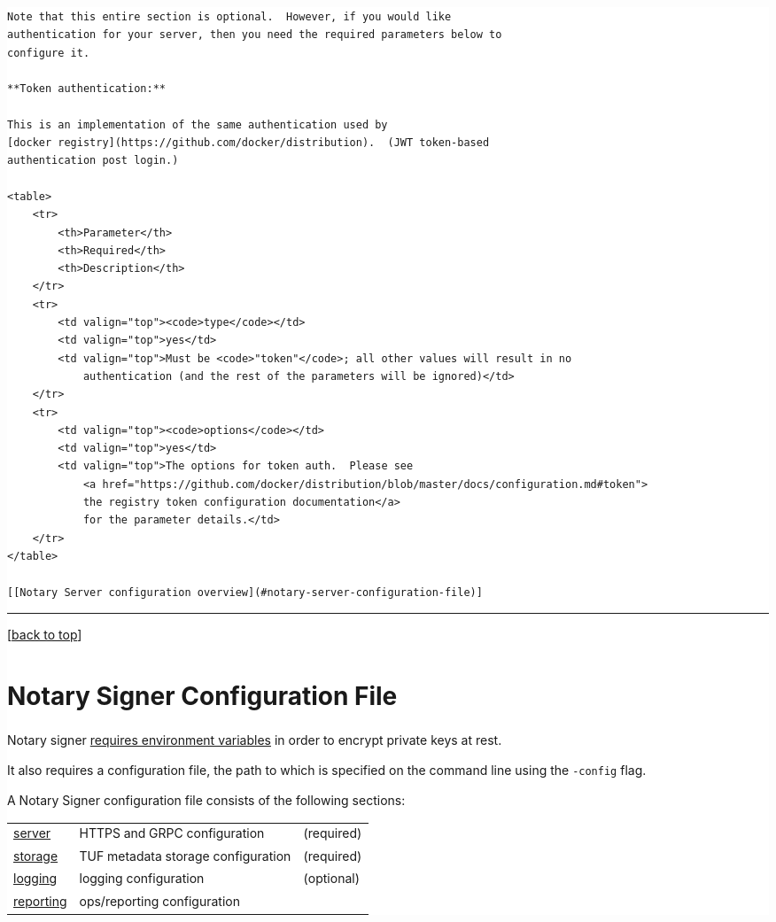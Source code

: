 	Note that this entire section is optional.  However, if you would like
	authentication for your server, then you need the required parameters below to
	configure it.

	**Token authentication:**

	This is an implementation of the same authentication used by
	[docker registry](https://github.com/docker/distribution).  (JWT token-based
	authentication post login.)

	<table>
		<tr>
			<th>Parameter</th>
			<th>Required</th>
			<th>Description</th>
		</tr>
		<tr>
			<td valign="top"><code>type</code></td>
			<td valign="top">yes</td>
			<td valign="top">Must be <code>"token"</code>; all other values will result in no
				authentication (and the rest of the parameters will be ignored)</td>
		</tr>
		<tr>
			<td valign="top"><code>options</code></td>
			<td valign="top">yes</td>
			<td valign="top">The options for token auth.  Please see
				<a href="https://github.com/docker/distribution/blob/master/docs/configuration.md#token">
				the registry token configuration documentation</a>
				for the parameter details.</td>
		</tr>
	</table>

	[[Notary Server configuration overview](#notary-server-configuration-file)]

---
[[back to top](#top)]


# Notary Signer Configuration File

Notary signer [requires environment variables](#notary-signer-envvars) in order to
encrypt private keys at rest.

It also requires a configuration file, the path to which is specified on the
command line using the `-config` flag.

A Notary Signer configuration file consists of the following sections:

<table>
	<tr>
		<td><a href="#notary-signer-server">server</a></td>
		<td>HTTPS and GRPC configuration</td>
		<td>(required)</td>
	</tr>
	<tr>
		<td><a href="#notary-signer-storage">storage</a></td>
		<td>TUF metadata storage configuration</td>
		<td>(required)</td>
	</tr>
	<tr>
		<td><a href="#server-signer-logging">logging</a></td>
		<td>logging configuration</td>
		<td>(optional)</td>
	</tr>
	<tr>
		<td><a href="#server-signer-reporting">reporting</a></td>
		<td>ops/reporting configuration</td>